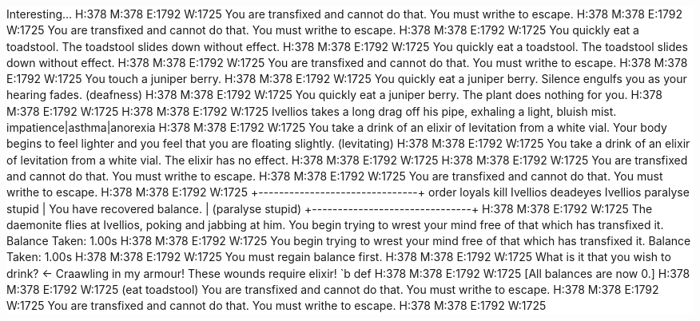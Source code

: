 Interesting...
H:378 M:378 E:1792 W:1725 <e-> 
You are transfixed and cannot do that. You must writhe to escape.
H:378 M:378 E:1792 W:1725 <e-> 
You are transfixed and cannot do that. You must writhe to escape.
H:378 M:378 E:1792 W:1725 <e-> 
You quickly eat a toadstool.
The toadstool slides down without effect.
H:378 M:378 E:1792 W:1725 <e-> 
You quickly eat a toadstool.
The toadstool slides down without effect.
H:378 M:378 E:1792 W:1725 <e-> 
You are transfixed and cannot do that. You must writhe to escape.
H:378 M:378 E:1792 W:1725 <e-> 
You touch a juniper berry.
H:378 M:378 E:1792 W:1725 <e-> 
You quickly eat a juniper berry.
Silence engulfs you as your hearing fades. (deafness)
H:378 M:378 E:1792 W:1725 <e- d> 
You quickly eat a juniper berry.
The plant does nothing for you.
H:378 M:378 E:1792 W:1725 <e- d> 
H:378 M:378 E:1792 W:1725 <e- d> 
Ivellios takes a long drag off his pipe, exhaling a light, bluish mist.
impatience|asthma|anorexia
H:378 M:378 E:1792 W:1725 <e- d> 
You take a drink of an elixir of levitation from a white vial.
Your body begins to feel lighter and you feel that you are floating slightly. (levitating)
H:378 M:378 E:1792 W:1725 <e- d> 
You take a drink of an elixir of levitation from a white vial.
The elixir has no effect.
H:378 M:378 E:1792 W:1725 <e- d> 
H:378 M:378 E:1792 W:1725 <e- d> 
You are transfixed and cannot do that. You must writhe to escape.
H:378 M:378 E:1792 W:1725 <e- d> 
You are transfixed and cannot do that. You must writhe to escape.
H:378 M:378 E:1792 W:1725 <e- d> 
+-------------------------------+
order loyals kill Ivellios
deadeyes Ivellios paralyse stupid
|  You have recovered balance.  |
(paralyse stupid)
+-------------------------------+
H:378 M:378 E:1792 W:1725 <eb d> 
The daemonite flies at Ivellios, poking and jabbing at him.
You begin trying to wrest your mind free of that which has transfixed it.
Balance Taken: 1.00s
H:378 M:378 E:1792 W:1725 <e- d> 
You begin trying to wrest your mind free of that which has transfixed it.
Balance Taken: 1.00s
H:378 M:378 E:1792 W:1725 <e- d> 
You must regain balance first.
H:378 M:378 E:1792 W:1725 <e- d> 
What is it that you wish to drink?  <-  Craawling in my armour! These wounds require elixir!
`b
def
H:378 M:378 E:1792 W:1725 <e- d> 
[All balances are now 0.]
H:378 M:378 E:1792 W:1725 <e- d> (eat toadstool) 
You are transfixed and cannot do that. You must writhe to escape.
H:378 M:378 E:1792 W:1725 <e- d> 
You are transfixed and cannot do that. You must writhe to escape.
H:378 M:378 E:1792 W:1725 <e- d> 